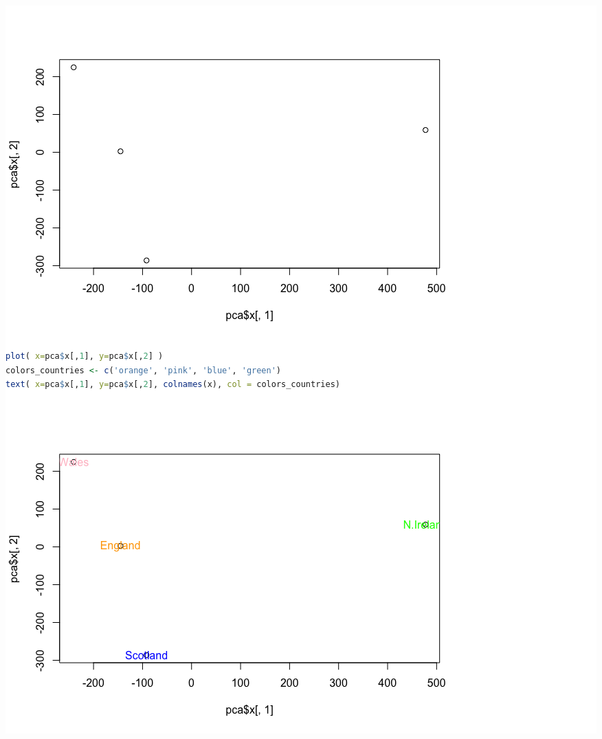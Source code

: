![](class07_files/figure-commonmark/unnamed-chunk-22-1.png)

``` r
plot( x=pca$x[,1], y=pca$x[,2] )
colors_countries <- c('orange', 'pink', 'blue', 'green')
text( x=pca$x[,1], y=pca$x[,2], colnames(x), col = colors_countries)
```

![](class07_files/figure-commonmark/unnamed-chunk-23-1.png)
